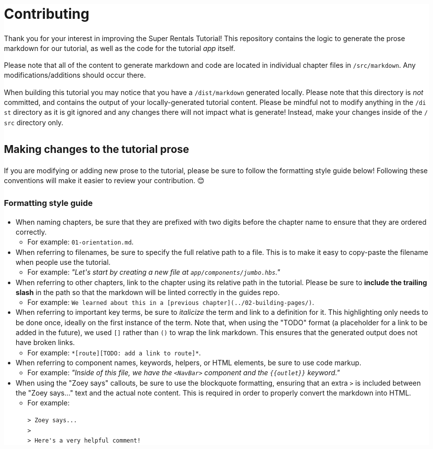 # Contributing

Thank you for your interest in improving the Super Rentals Tutorial! This repository contains the logic to generate the prose markdown for our tutorial, as well as the code for the tutorial _app_ itself.

Please note that all of the content to generate markdown and code are located in individual chapter files in `/src/markdown`. Any modifications/additions should occur there.

When building this tutorial you may notice that you have a `/dist/markdown` generated locally. Please note that this directory is _not_ committed, and contains the output of your locally-generated tutorial content. Please be mindful not to modify anything in the `/dist` directory as it is git ignored and any changes there will not impact what is generate! Instead, make your changes inside of the `/src` directory only.

## Making changes to the tutorial prose

If you are modifying or adding new prose to the tutorial, please be sure to follow the formatting style guide below! Following these conventions will make it easier to review your contribution. 😊

### Formatting style guide

* When naming chapters, be sure that they are prefixed with two digits before the chapter name to ensure that they are ordered correctly.
  * For example: `01-orientation.md`.
* When referring to filenames, be sure to specify the full relative path to a file. This is to make it easy to copy-paste the filename when people use the tutorial.
  * For example: _"Let's start by creating a new file at `app/components/jumbo.hbs`."_
* When referring to other chapters, link to the chapter using its relative path in the tutorial. Please be sure to **include the trailing slash** in the path so that the markdown will be linted correctly in the guides repo.
  * For example: `We learned about this in a [previous chapter](../02-building-pages/)`.
* When referring to important key terms, be sure to _italicize_ the term and link to a definition for it. This highlighting only needs to be done once, ideally on the first instance of the term. Note that, when using the "TODO" format (a placeholder for a link to be added in the future), we used `[]` rather than `()` to wrap the link markdown. This ensures that the generated output does not have broken links.
  * For example: `*[route][TODO: add a link to route]*`.
* When referring to component names, keywords, helpers, or HTML elements, be sure to use code markup.
  * For example: _"Inside of this file, we have the `<NavBar>` component and the `{{outlet}}` keyword."_
* When using the "Zoey says" callouts, be sure to use the blockquote formatting, ensuring that an extra `>` is included between the "Zoey says..." text and the actual note content. This is required in order to properly convert the markdown into HTML.
  * For example:
      ```
      > Zoey says...
      >
      > Here's a very helpful comment!
      ```
